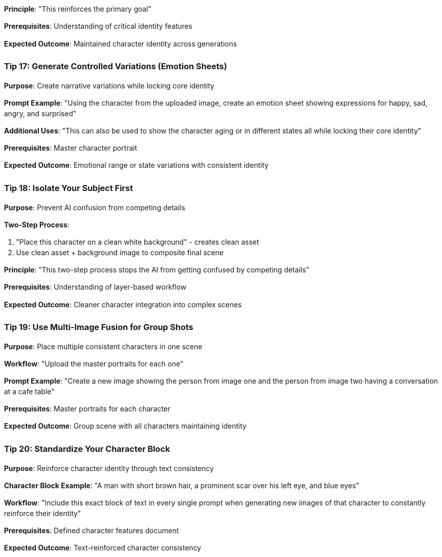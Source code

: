 **Principle**: "This reinforces the primary goal"

**Prerequisites**: Understanding of critical identity features

**Expected Outcome**: Maintained character identity across generations

### Tip 17: Generate Controlled Variations (Emotion Sheets)

**Purpose**: Create narrative variations while locking core identity

**Prompt Example**: "Using the character from the uploaded image, create an emotion sheet showing expressions for happy, sad, angry, and surprised"

**Additional Uses**: "This can also be used to show the character aging or in different states all while locking their core identity"

**Prerequisites**: Master character portrait

**Expected Outcome**: Emotional range or state variations with consistent identity

### Tip 18: Isolate Your Subject First

**Purpose**: Prevent AI confusion from competing details

**Two-Step Process**:
1. "Place this character on a clean white background" - creates clean asset
2. Use clean asset + background image to composite final scene

**Principle**: "This two-step process stops the AI from getting confused by competing details"

**Prerequisites**: Understanding of layer-based workflow

**Expected Outcome**: Cleaner character integration into complex scenes

### Tip 19: Use Multi-Image Fusion for Group Shots

**Purpose**: Place multiple consistent characters in one scene

**Workflow**: "Upload the master portraits for each one"

**Prompt Example**: "Create a new image showing the person from image one and the person from image two having a conversation at a cafe table"

**Prerequisites**: Master portraits for each character

**Expected Outcome**: Group scene with all characters maintaining identity

### Tip 20: Standardize Your Character Block

**Purpose**: Reinforce character identity through text consistency

**Character Block Example**: "A man with short brown hair, a prominent scar over his left eye, and blue eyes"

**Workflow**: "Include this exact block of text in every single prompt when generating new images of that character to constantly reinforce their identity"

**Prerequisites**: Defined character features document

**Expected Outcome**: Text-reinforced character consistency
